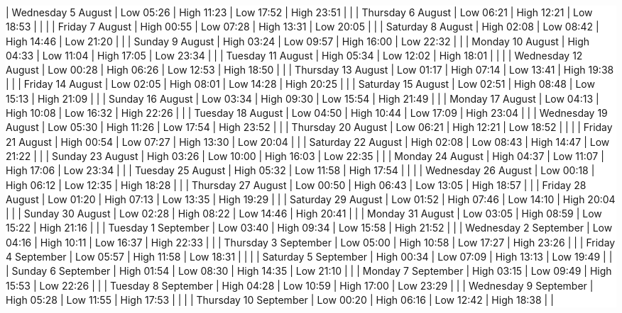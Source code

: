 | Wednesday 5 August | Low 05:26 | High 11:23 | Low 17:52 | High 23:51 |  | 
| Thursday 6 August | Low 06:21 | High 12:21 | Low 18:53 |  |  | 
| Friday 7 August | High 00:55 | Low 07:28 | High 13:31 | Low 20:05 |  | 
| Saturday 8 August | High 02:08 | Low 08:42 | High 14:46 | Low 21:20 |  | 
| Sunday 9 August | High 03:24 | Low 09:57 | High 16:00 | Low 22:32 |  | 
| Monday 10 August | High 04:33 | Low 11:04 | High 17:05 | Low 23:34 |  | 
| Tuesday 11 August | High 05:34 | Low 12:02 | High 18:01 |  |  | 
| Wednesday 12 August | Low 00:28 | High 06:26 | Low 12:53 | High 18:50 |  | 
| Thursday 13 August | Low 01:17 | High 07:14 | Low 13:41 | High 19:38 |  | 
| Friday 14 August | Low 02:05 | High 08:01 | Low 14:28 | High 20:25 |  | 
| Saturday 15 August | Low 02:51 | High 08:48 | Low 15:13 | High 21:09 |  | 
| Sunday 16 August | Low 03:34 | High 09:30 | Low 15:54 | High 21:49 |  | 
| Monday 17 August | Low 04:13 | High 10:08 | Low 16:32 | High 22:26 |  | 
| Tuesday 18 August | Low 04:50 | High 10:44 | Low 17:09 | High 23:04 |  | 
| Wednesday 19 August | Low 05:30 | High 11:26 | Low 17:54 | High 23:52 |  | 
| Thursday 20 August | Low 06:21 | High 12:21 | Low 18:52 |  |  | 
| Friday 21 August | High 00:54 | Low 07:27 | High 13:30 | Low 20:04 |  | 
| Saturday 22 August | High 02:08 | Low 08:43 | High 14:47 | Low 21:22 |  | 
| Sunday 23 August | High 03:26 | Low 10:00 | High 16:03 | Low 22:35 |  | 
| Monday 24 August | High 04:37 | Low 11:07 | High 17:06 | Low 23:34 |  | 
| Tuesday 25 August | High 05:32 | Low 11:58 | High 17:54 |  |  | 
| Wednesday 26 August | Low 00:18 | High 06:12 | Low 12:35 | High 18:28 |  | 
| Thursday 27 August | Low 00:50 | High 06:43 | Low 13:05 | High 18:57 |  | 
| Friday 28 August | Low 01:20 | High 07:13 | Low 13:35 | High 19:29 |  | 
| Saturday 29 August | Low 01:52 | High 07:46 | Low 14:10 | High 20:04 |  | 
| Sunday 30 August | Low 02:28 | High 08:22 | Low 14:46 | High 20:41 |  | 
| Monday 31 August | Low 03:05 | High 08:59 | Low 15:22 | High 21:16 |  | 
| Tuesday 1 September | Low 03:40 | High 09:34 | Low 15:58 | High 21:52 |  | 
| Wednesday 2 September | Low 04:16 | High 10:11 | Low 16:37 | High 22:33 |  | 
| Thursday 3 September | Low 05:00 | High 10:58 | Low 17:27 | High 23:26 |  | 
| Friday 4 September | Low 05:57 | High 11:58 | Low 18:31 |  |  | 
| Saturday 5 September | High 00:34 | Low 07:09 | High 13:13 | Low 19:49 |  | 
| Sunday 6 September | High 01:54 | Low 08:30 | High 14:35 | Low 21:10 |  | 
| Monday 7 September | High 03:15 | Low 09:49 | High 15:53 | Low 22:26 |  | 
| Tuesday 8 September | High 04:28 | Low 10:59 | High 17:00 | Low 23:29 |  | 
| Wednesday 9 September | High 05:28 | Low 11:55 | High 17:53 |  |  | 
| Thursday 10 September | Low 00:20 | High 06:16 | Low 12:42 | High 18:38 |  | 